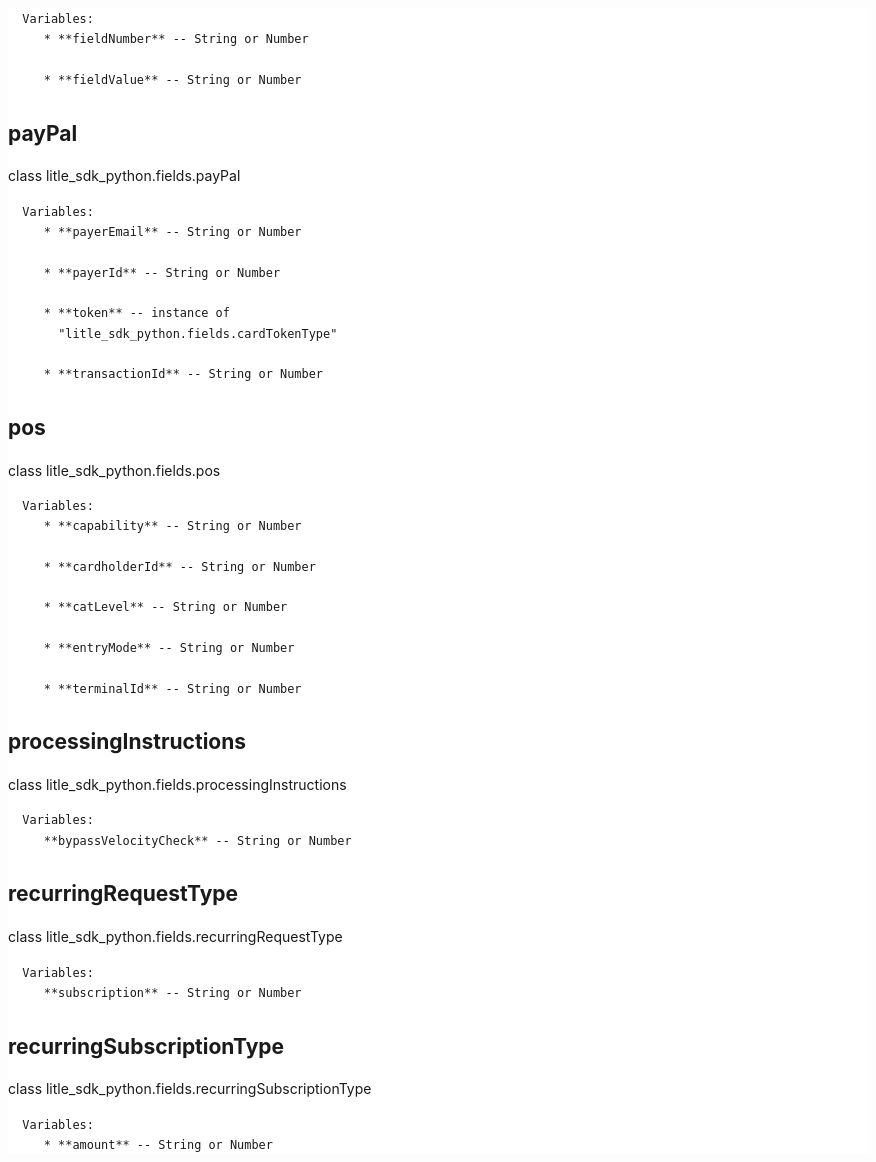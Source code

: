       Variables:
         * **fieldNumber** -- String or Number

         * **fieldValue** -- String or Number


payPal
------

   class litle_sdk_python.fields.payPal

      Variables:
         * **payerEmail** -- String or Number

         * **payerId** -- String or Number

         * **token** -- instance of
           "litle_sdk_python.fields.cardTokenType"

         * **transactionId** -- String or Number


pos
---

   class litle_sdk_python.fields.pos

      Variables:
         * **capability** -- String or Number

         * **cardholderId** -- String or Number

         * **catLevel** -- String or Number

         * **entryMode** -- String or Number

         * **terminalId** -- String or Number


processingInstructions
----------------------

   class litle_sdk_python.fields.processingInstructions

      Variables:
         **bypassVelocityCheck** -- String or Number


recurringRequestType
--------------------

   class litle_sdk_python.fields.recurringRequestType

      Variables:
         **subscription** -- String or Number


recurringSubscriptionType
-------------------------

   class litle_sdk_python.fields.recurringSubscriptionType

      Variables:
         * **amount** -- String or Number
